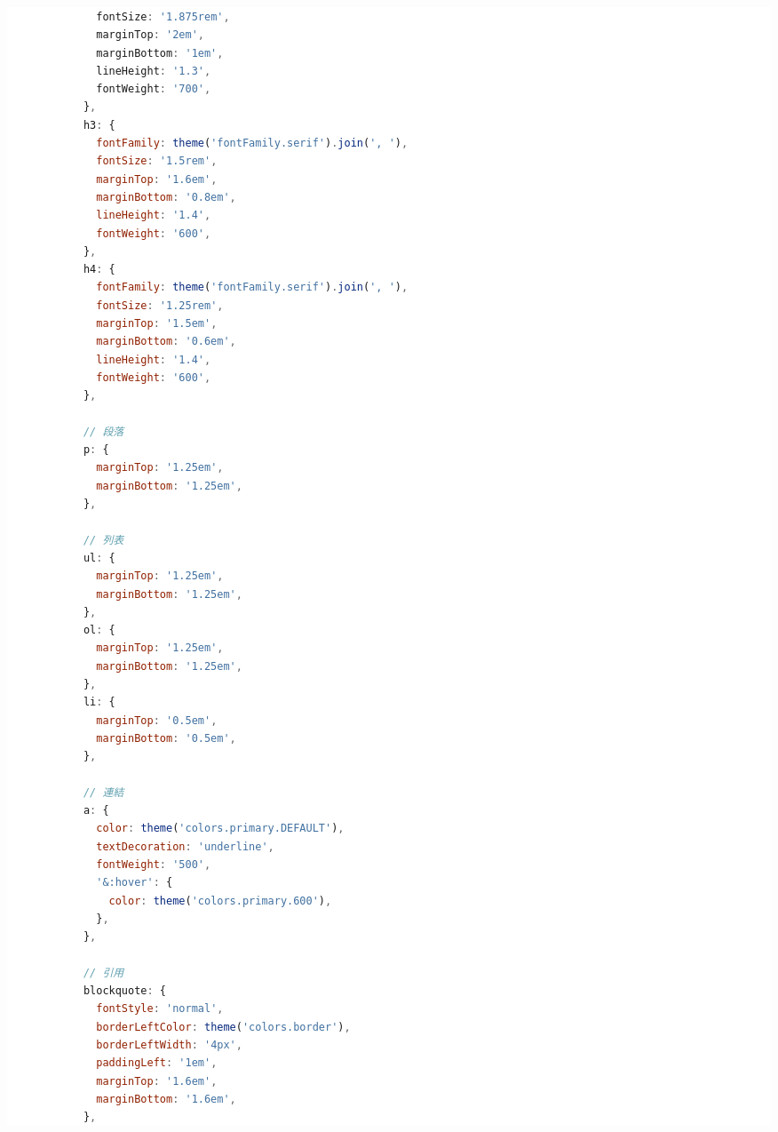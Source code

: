 ```javascript
              fontSize: '1.875rem',
              marginTop: '2em',
              marginBottom: '1em',
              lineHeight: '1.3',
              fontWeight: '700',
            },
            h3: {
              fontFamily: theme('fontFamily.serif').join(', '),
              fontSize: '1.5rem',
              marginTop: '1.6em',
              marginBottom: '0.8em',
              lineHeight: '1.4',
              fontWeight: '600',
            },
            h4: {
              fontFamily: theme('fontFamily.serif').join(', '),
              fontSize: '1.25rem',
              marginTop: '1.5em',
              marginBottom: '0.6em',
              lineHeight: '1.4',
              fontWeight: '600',
            },

            // 段落
            p: {
              marginTop: '1.25em',
              marginBottom: '1.25em',
            },

            // 列表
            ul: {
              marginTop: '1.25em',
              marginBottom: '1.25em',
            },
            ol: {
              marginTop: '1.25em',
              marginBottom: '1.25em',
            },
            li: {
              marginTop: '0.5em',
              marginBottom: '0.5em',
            },

            // 連結
            a: {
              color: theme('colors.primary.DEFAULT'),
              textDecoration: 'underline',
              fontWeight: '500',
              '&:hover': {
                color: theme('colors.primary.600'),
              },
            },

            // 引用
            blockquote: {
              fontStyle: 'normal',
              borderLeftColor: theme('colors.border'),
              borderLeftWidth: '4px',
              paddingLeft: '1em',
              marginTop: '1.6em',
              marginBottom: '1.6em',
            },

```